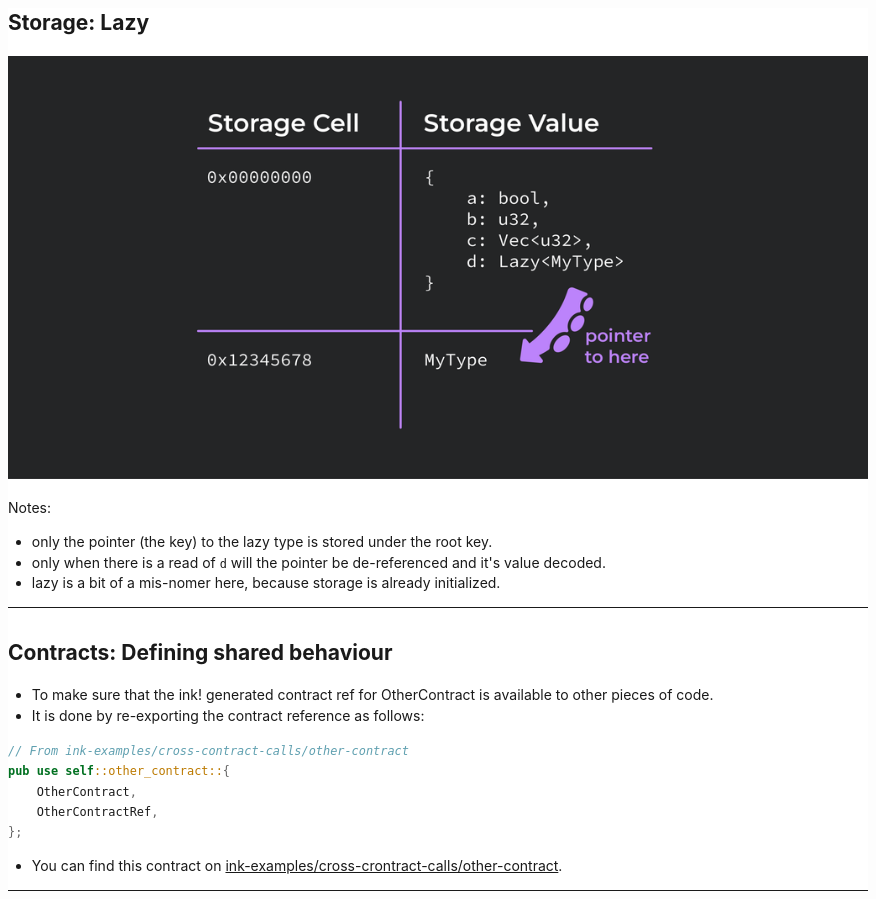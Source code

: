 
## Storage: Lazy

<img rounded style="width: 1000px;" src="./img/storage-layout.svg" />

Notes:

- only the pointer (the key) to the lazy type is stored under the root key.
- only when there is a read of `d` will the pointer be de-referenced and it's value decoded.
- lazy is a bit of a mis-nomer here, because storage is already initialized.

---


## Contracts: Defining shared behaviour

- To make sure that the ink! generated contract ref for OtherContract is available to other pieces of code.
- It is done by re-exporting the contract reference as follows:

```rust
// From ink-examples/cross-contract-calls/other-contract
pub use self::other_contract::{
    OtherContract,
    OtherContractRef,
};
```

- You can find this contract on [ink-examples/cross-crontract-calls/other-contract](https://github.com/ditavia-br/polkadot-at-universities/tree/main/examples/ink-examples/cross-contract-calls/other-contract).

---